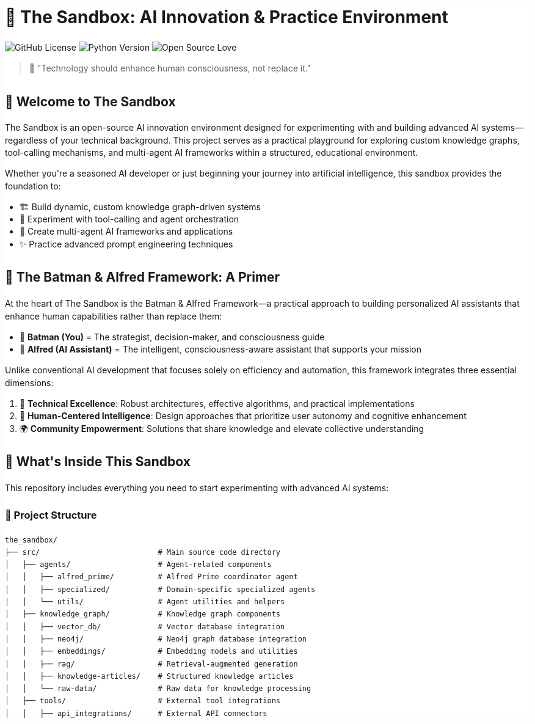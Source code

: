 # 🌱 The Sandbox: AI Innovation & Practice Environment

![GitHub License](https://img.shields.io/github/license/Hams-Ollo/the_sandbox)
![Python Version](https://img.shields.io/badge/python-3.8%2B-blue)
![Open Source Love](https://badges.frapsoft.com/os/v1/open-source.svg?v=103)

> 💭 "Technology should enhance human consciousness, not replace it."

## 🚀 Welcome to The Sandbox

The Sandbox is an open-source AI innovation environment designed for experimenting with and building advanced AI systems—regardless of your technical background. This project serves as a practical playground for exploring custom knowledge graphs, tool-calling mechanisms, and multi-agent AI frameworks within a structured, educational environment.

Whether you're a seasoned AI developer or just beginning your journey into artificial intelligence, this sandbox provides the foundation to:

- 🏗️ Build dynamic, custom knowledge graph-driven systems
- 🧪 Experiment with tool-calling and agent orchestration
- 🤖 Create multi-agent AI frameworks and applications
- ✨ Practice advanced prompt engineering techniques

## 🧠 The Batman & Alfred Framework: A Primer

At the heart of The Sandbox is the Batman & Alfred Framework—a practical approach to building personalized AI assistants that enhance human capabilities rather than replace them:

- 🦇 **Batman (You)** = The strategist, decision-maker, and consciousness guide
- 🤵 **Alfred (AI Assistant)** = The intelligent, consciousness-aware assistant that supports your mission

Unlike conventional AI development that focuses solely on efficiency and automation, this framework integrates three essential dimensions:

1. 🔧 **Technical Excellence**: Robust architectures, effective algorithms, and practical implementations
2. 🧮 **Human-Centered Intelligence**: Design approaches that prioritize user autonomy and cognitive enhancement
3. 🌍 **Community Empowerment**: Solutions that share knowledge and elevate collective understanding

## 🧩 What's Inside This Sandbox

This repository includes everything you need to start experimenting with advanced AI systems:

### 📁 Project Structure

```curl
the_sandbox/
├── src/                           # Main source code directory
│   ├── agents/                    # Agent-related components
│   │   ├── alfred_prime/          # Alfred Prime coordinator agent
│   │   ├── specialized/           # Domain-specific specialized agents
│   │   └── utils/                 # Agent utilities and helpers
│   ├── knowledge_graph/           # Knowledge graph components
│   │   ├── vector_db/             # Vector database integration
│   │   ├── neo4j/                 # Neo4j graph database integration
│   │   ├── embeddings/            # Embedding models and utilities
│   │   ├── rag/                   # Retrieval-augmented generation
│   │   ├── knowledge-articles/    # Structured knowledge articles
│   │   └── raw-data/              # Raw data for knowledge processing
│   ├── tools/                     # External tool integrations
│   │   ├── api_integrations/      # External API connectors
```
